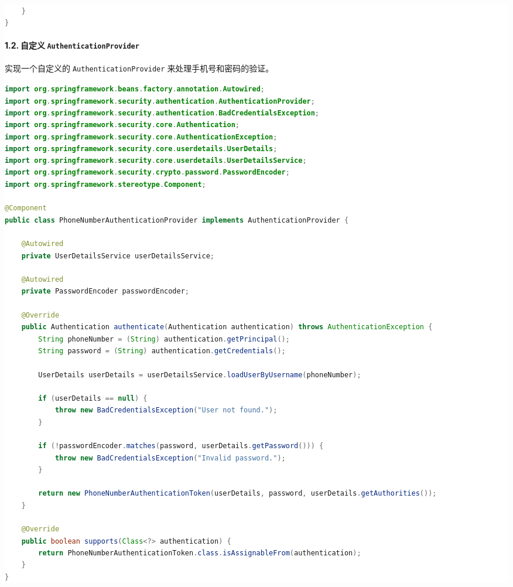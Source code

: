 ```java
    }
}
```

#### 1.2. 自定义 `AuthenticationProvider`

实现一个自定义的 `AuthenticationProvider` 来处理手机号和密码的验证。

```java
import org.springframework.beans.factory.annotation.Autowired;
import org.springframework.security.authentication.AuthenticationProvider;
import org.springframework.security.authentication.BadCredentialsException;
import org.springframework.security.core.Authentication;
import org.springframework.security.core.AuthenticationException;
import org.springframework.security.core.userdetails.UserDetails;
import org.springframework.security.core.userdetails.UserDetailsService;
import org.springframework.security.crypto.password.PasswordEncoder;
import org.springframework.stereotype.Component;

@Component
public class PhoneNumberAuthenticationProvider implements AuthenticationProvider {

    @Autowired
    private UserDetailsService userDetailsService;

    @Autowired
    private PasswordEncoder passwordEncoder;

    @Override
    public Authentication authenticate(Authentication authentication) throws AuthenticationException {
        String phoneNumber = (String) authentication.getPrincipal();
        String password = (String) authentication.getCredentials();

        UserDetails userDetails = userDetailsService.loadUserByUsername(phoneNumber);

        if (userDetails == null) {
            throw new BadCredentialsException("User not found.");
        }

        if (!passwordEncoder.matches(password, userDetails.getPassword())) {
            throw new BadCredentialsException("Invalid password.");
        }

        return new PhoneNumberAuthenticationToken(userDetails, password, userDetails.getAuthorities());
    }

    @Override
    public boolean supports(Class<?> authentication) {
        return PhoneNumberAuthenticationToken.class.isAssignableFrom(authentication);
    }
}
```
